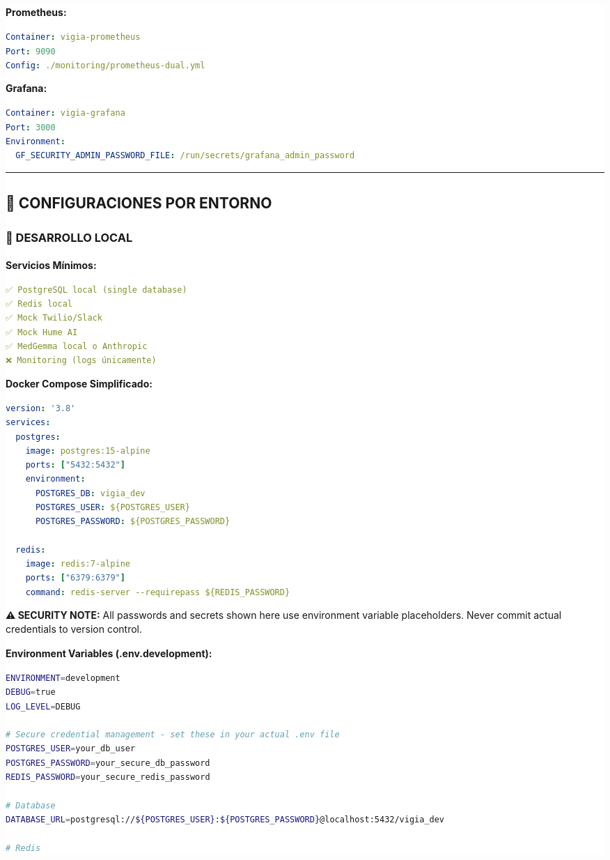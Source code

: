 **Prometheus:**
```yaml
Container: vigia-prometheus
Port: 9090
Config: ./monitoring/prometheus-dual.yml
```

**Grafana:**
```yaml
Container: vigia-grafana
Port: 3000
Environment:
  GF_SECURITY_ADMIN_PASSWORD_FILE: /run/secrets/grafana_admin_password
```

---

## 🏥 CONFIGURACIONES POR ENTORNO

### **🔬 DESARROLLO LOCAL**

**Servicios Mínimos:**
```yaml
✅ PostgreSQL local (single database)
✅ Redis local
✅ Mock Twilio/Slack
✅ Mock Hume AI
✅ MedGemma local o Anthropic
❌ Monitoring (logs únicamente)
```

**Docker Compose Simplificado:**
```yaml
version: '3.8'
services:
  postgres:
    image: postgres:15-alpine
    ports: ["5432:5432"]
    environment:
      POSTGRES_DB: vigia_dev
      POSTGRES_USER: ${POSTGRES_USER}
      POSTGRES_PASSWORD: ${POSTGRES_PASSWORD}
      
  redis:
    image: redis:7-alpine
    ports: ["6379:6379"]
    command: redis-server --requirepass ${REDIS_PASSWORD}
```

**⚠️ SECURITY NOTE:** All passwords and secrets shown here use environment variable placeholders. 
Never commit actual credentials to version control.

**Environment Variables (.env.development):**
```bash
ENVIRONMENT=development
DEBUG=true
LOG_LEVEL=DEBUG

# Secure credential management - set these in your actual .env file
POSTGRES_USER=your_db_user
POSTGRES_PASSWORD=your_secure_db_password  
REDIS_PASSWORD=your_secure_redis_password

# Database
DATABASE_URL=postgresql://${POSTGRES_USER}:${POSTGRES_PASSWORD}@localhost:5432/vigia_dev

# Redis
```
